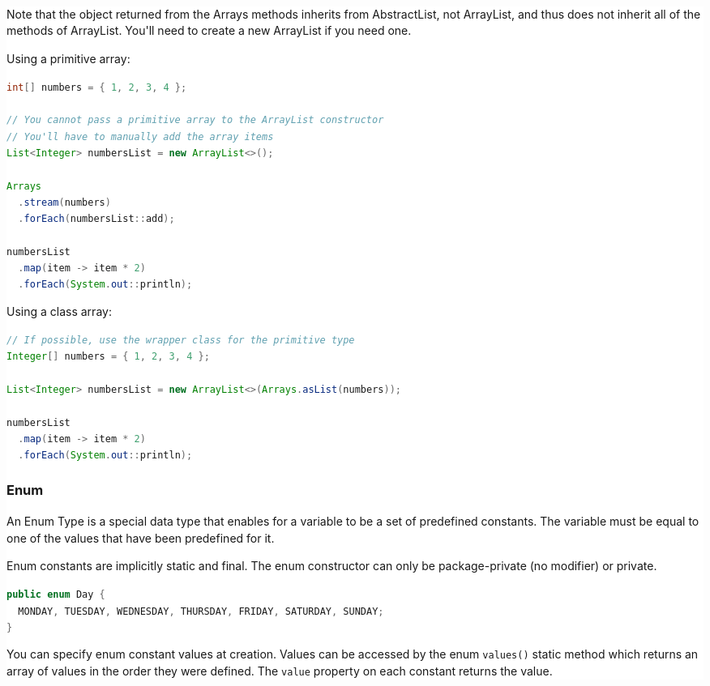 Note that the object returned from the Arrays methods inherits from AbstractList, not ArrayList, and
thus does not inherit all of the methods of ArrayList. You'll need to create a new ArrayList if you
need one.

Using a primitive array:

```java
int[] numbers = { 1, 2, 3, 4 };

// You cannot pass a primitive array to the ArrayList constructor
// You'll have to manually add the array items
List<Integer> numbersList = new ArrayList<>();

Arrays
  .stream(numbers)
  .forEach(numbersList::add);

numbersList
  .map(item -> item * 2)
  .forEach(System.out::println);
```

Using a class array:

```java
// If possible, use the wrapper class for the primitive type
Integer[] numbers = { 1, 2, 3, 4 };

List<Integer> numbersList = new ArrayList<>(Arrays.asList(numbers));

numbersList
  .map(item -> item * 2)
  .forEach(System.out::println);
```

### Enum
An Enum Type is a special data type that enables for a variable to be a set of predefined constants.
The variable must be equal to one of the values that have been predefined for it.

Enum constants are implicitly static and final. The enum constructor can only be package-private (no
modifier) or private.

```java
public enum Day {
  MONDAY, TUESDAY, WEDNESDAY, THURSDAY, FRIDAY, SATURDAY, SUNDAY;
}
```

You can specify enum constant values at creation. Values can be accessed by the enum `values()` static
method which returns an array of values in the order they were defined. The `value` property on each
constant returns the value.
